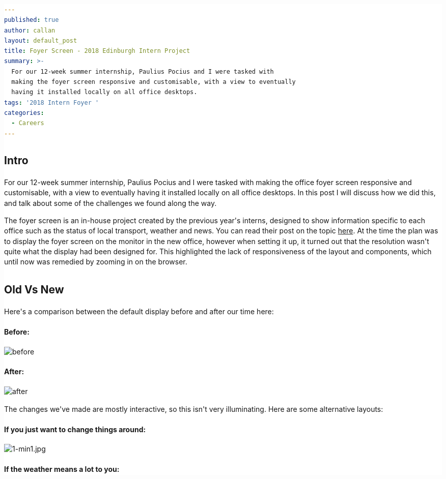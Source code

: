 ```yaml
---
published: true
author: callan
layout: default_post
title: Foyer Screen - 2018 Edinburgh Intern Project
summary: >-
  For our 12-week summer internship, Paulius Pocius and I were tasked with
  making the foyer screen responsive and customisable, with a view to eventually
  having it installed locally on all office desktops.
tags: '2018 Intern Foyer '
categories:
  - Careers
---
```

## Intro

For our 12-week summer internship, Paulius Pocius and I were tasked with making the office foyer screen responsive and customisable, with a view to eventually having it installed locally on all office desktops. In this post I will discuss how we did this, and talk about some of the challenges we found along the way.

The foyer screen is an in-house project created by the previous year's interns, designed to show information specific to each office such as the status of local transport, weather and news. You can read their post on the topic [here](https://blog.scottlogic.com/2017/09/07/foyer-screen.html). At the time the plan was to display the foyer screen on the monitor in the new office, however when setting it up, it turned out that the resolution wasn't quite what the display had been designed for. This highlighted the lack of responsiveness of the layout and components, which until now was remedied by zooming in on the browser.

## Old Vs New

Here's a comparison between the default display before and after our time here:

#### Before:

![before]({{site.baseurl}}/callan/assets/before2-min.jpg)

#### After:

![after]({{site.baseurl}}/callan/assets/after-min.jpg)

The changes we've made are mostly interactive, so this isn't very illuminating. Here are some alternative layouts:

#### If you just want to change things around:

![1-min1.jpg]({{site.baseurl}}/callan/assets/1-min1.jpg)

#### If the weather means a lot to you: 
